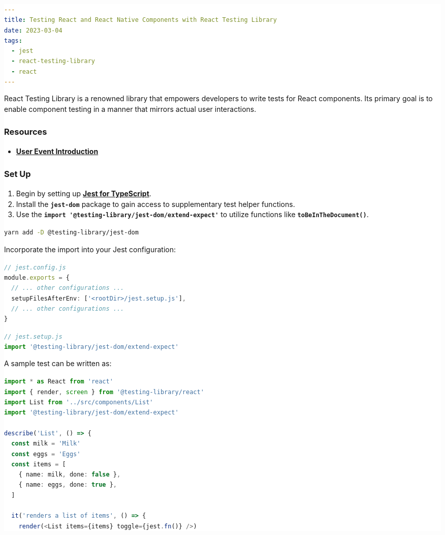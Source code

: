 ```yaml
---
title: Testing React and React Native Components with React Testing Library
date: 2023-03-04
tags:
  - jest
  - react-testing-library
  - react
---
```


React Testing Library is a renowned library that empowers developers to write tests for React components. Its primary goal is to enable component testing in a manner that mirrors actual user interactions.


### **Resources**

- [**User Event Introduction**](https://testing-library.com/docs/user-event/intro)

### **Set Up**

1. Begin by setting up [**Jest for TypeScript**](https://www.notion.so/Setting-up-Jest-for-Typescript-a47f33b2d33845ebb9ca3685ee9b28c5).
2. Install the **`jest-dom`** package to gain access to supplementary test helper functions.
3. Use the **`import '@testing-library/jest-dom/extend-expect'`** to utilize functions like **`toBeInTheDocument()`**.

```bash
yarn add -D @testing-library/jest-dom
```


Incorporate the import into your Jest configuration:


```typescript
// jest.config.js
module.exports = {
  // ... other configurations ...
  setupFilesAfterEnv: ['<rootDir>/jest.setup.js'],
  // ... other configurations ...
}
```


```javascript
// jest.setup.js
import '@testing-library/jest-dom/extend-expect'
```


A sample test can be written as:


```typescript
import * as React from 'react'
import { render, screen } from '@testing-library/react'
import List from '../src/components/List'
import '@testing-library/jest-dom/extend-expect'

describe('List', () => {
  const milk = 'Milk'
  const eggs = 'Eggs'
  const items = [
    { name: milk, done: false },
    { name: eggs, done: true },
  ]

  it('renders a list of items', () => {
    render(<List items={items} toggle={jest.fn()} />)
```